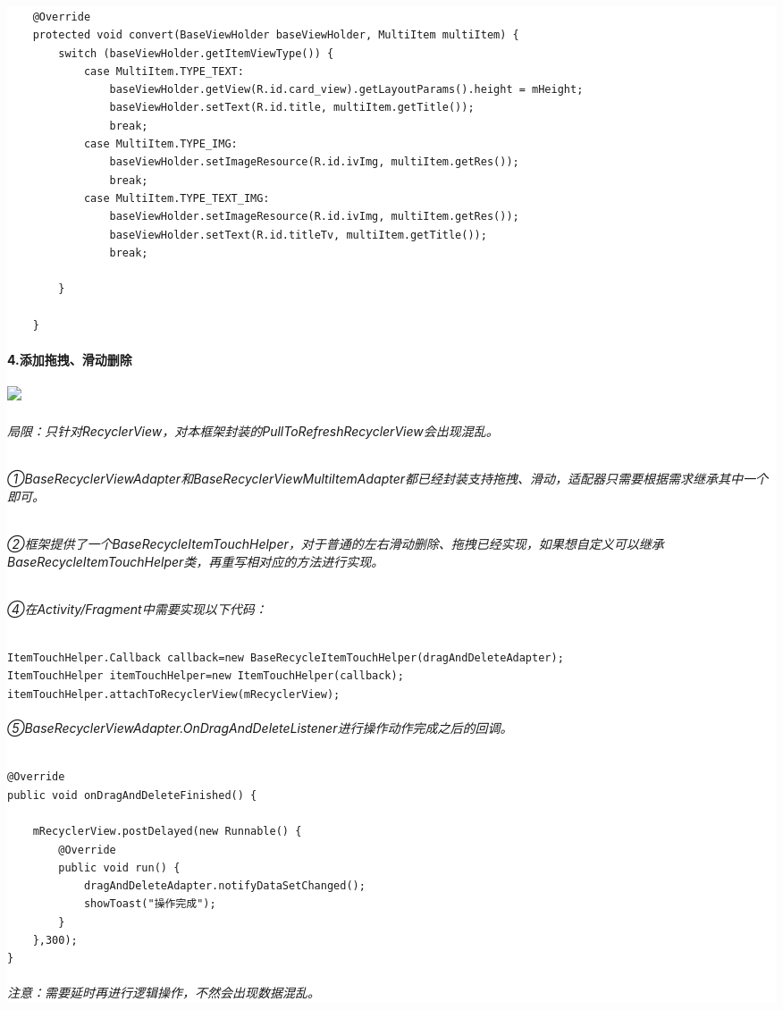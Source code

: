		@Override
		protected void convert(BaseViewHolder baseViewHolder, MultiItem multiItem) {
			switch (baseViewHolder.getItemViewType()) {
				case MultiItem.TYPE_TEXT:
					baseViewHolder.getView(R.id.card_view).getLayoutParams().height = mHeight;
					baseViewHolder.setText(R.id.title, multiItem.getTitle());
					break;
				case MultiItem.TYPE_IMG:
					baseViewHolder.setImageResource(R.id.ivImg, multiItem.getRes());
					break;
				case MultiItem.TYPE_TEXT_IMG:
					baseViewHolder.setImageResource(R.id.ivImg, multiItem.getRes());
					baseViewHolder.setText(R.id.titleTv, multiItem.getTitle());
					break;
	
			}

		}

#### 4.添加拖拽、滑动删除  

![](https://upload-images.jianshu.io/upload_images/4361802-110f412fd3c759e0.gif?imageMogr2/auto-orient/strip)


###### 局限：只针对RecyclerView，对本框架封装的PullToRefreshRecyclerView会出现混乱。

###### ①BaseRecyclerViewAdapter和BaseRecyclerViewMultiItemAdapter都已经封装支持拖拽、滑动，适配器只需要根据需求继承其中一个即可。
###### ②框架提供了一个BaseRecycleItemTouchHelper，对于普通的左右滑动删除、拖拽已经实现，如果想自定义可以继承BaseRecycleItemTouchHelper类，再重写相对应的方法进行实现。
###### ④在Activity/Fragment中需要实现以下代码：

	ItemTouchHelper.Callback callback=new BaseRecycleItemTouchHelper(dragAndDeleteAdapter);
	ItemTouchHelper itemTouchHelper=new ItemTouchHelper(callback);
	itemTouchHelper.attachToRecyclerView(mRecyclerView);

###### ⑤BaseRecyclerViewAdapter.OnDragAndDeleteListener进行操作动作完成之后的回调。


	@Override
	public void onDragAndDeleteFinished() {

		mRecyclerView.postDelayed(new Runnable() {
			@Override
			public void run() {
				dragAndDeleteAdapter.notifyDataSetChanged();
				showToast("操作完成");
			}
		},300);
	}
  ###### 注意：需要延时再进行逻辑操作，不然会出现数据混乱。
  
  